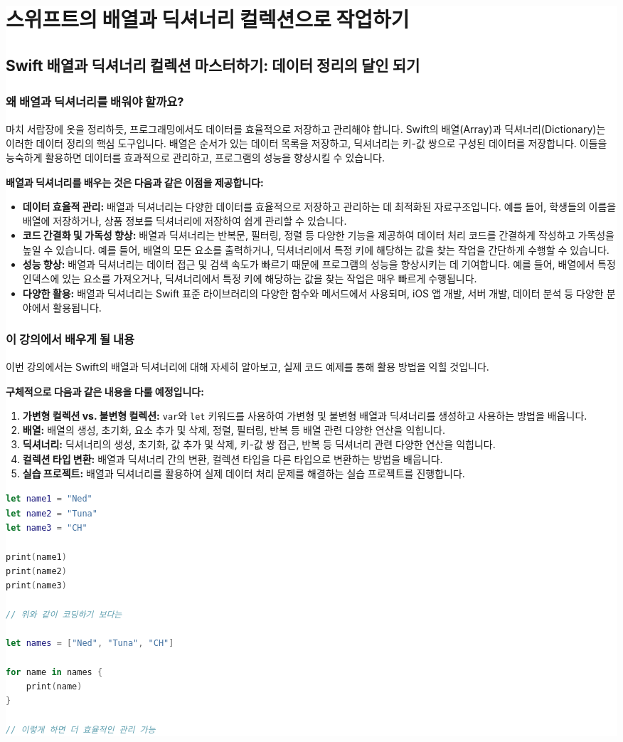 # 스위프트의 배열과 딕셔너리 컬렉션으로 작업하기

## Swift 배열과 딕셔너리 컬렉션 마스터하기: 데이터 정리의 달인 되기

### 왜 배열과 딕셔너리를 배워야 할까요?

마치 서랍장에 옷을 정리하듯, 프로그래밍에서도 데이터를 효율적으로 저장하고 관리해야 합니다. Swift의 배열(Array)과 딕셔너리(Dictionary)는 이러한 데이터 정리의 핵심 도구입니다. 배열은 순서가 있는 데이터 목록을 저장하고, 딕셔너리는 키-값 쌍으로 구성된 데이터를 저장합니다. 이들을 능숙하게 활용하면 데이터를 효과적으로 관리하고, 프로그램의 성능을 향상시킬 수 있습니다.

**배열과 딕셔너리를 배우는 것은 다음과 같은 이점을 제공합니다:**

* **데이터 효율적 관리:** 배열과 딕셔너리는 다양한 데이터를 효율적으로 저장하고 관리하는 데 최적화된 자료구조입니다. 예를 들어, 학생들의 이름을 배열에 저장하거나, 상품 정보를 딕셔너리에 저장하여 쉽게 관리할 수 있습니다.
* **코드 간결화 및 가독성 향상:** 배열과 딕셔너리는 반복문, 필터링, 정렬 등 다양한 기능을 제공하여 데이터 처리 코드를 간결하게 작성하고 가독성을 높일 수 있습니다. 예를 들어, 배열의 모든 요소를 출력하거나, 딕셔너리에서 특정 키에 해당하는 값을 찾는 작업을 간단하게 수행할 수 있습니다.
* **성능 향상:** 배열과 딕셔너리는 데이터 접근 및 검색 속도가 빠르기 때문에 프로그램의 성능을 향상시키는 데 기여합니다. 예를 들어, 배열에서 특정 인덱스에 있는 요소를 가져오거나, 딕셔너리에서 특정 키에 해당하는 값을 찾는 작업은 매우 빠르게 수행됩니다.
* **다양한 활용:** 배열과 딕셔너리는 Swift 표준 라이브러리의 다양한 함수와 메서드에서 사용되며, iOS 앱 개발, 서버 개발, 데이터 분석 등 다양한 분야에서 활용됩니다.

### 이 강의에서 배우게 될 내용

이번 강의에서는 Swift의 배열과 딕셔너리에 대해 자세히 알아보고, 실제 코드 예제를 통해 활용 방법을 익힐 것입니다.

**구체적으로 다음과 같은 내용을 다룰 예정입니다:**

1. **가변형 컬렉션 vs. 불변형 컬렉션:** `var`와 `let` 키워드를 사용하여 가변형 및 불변형 배열과 딕셔너리를 생성하고 사용하는 방법을 배웁니다.
2. **배열:** 배열의 생성, 초기화, 요소 추가 및 삭제, 정렬, 필터링, 반복 등 배열 관련 다양한 연산을 익힙니다.
3. **딕셔너리:** 딕셔너리의 생성, 초기화, 값 추가 및 삭제, 키-값 쌍 접근, 반복 등 딕셔너리 관련 다양한 연산을 익힙니다.
4. **컬렉션 타입 변환:** 배열과 딕셔너리 간의 변환, 컬렉션 타입을 다른 타입으로 변환하는 방법을 배웁니다.
5. **실습 프로젝트:** 배열과 딕셔너리를 활용하여 실제 데이터 처리 문제를 해결하는 실습 프로젝트를 진행합니다.

```swift
let name1 = "Ned"
let name2 = "Tuna"
let name3 = "CH"

print(name1)
print(name2)
print(name3)

// 위와 같이 코딩하기 보다는

let names = ["Ned", "Tuna", "CH"]

for name in names {
    print(name)
}

// 이렇게 하면 더 효율적인 관리 가능
```
